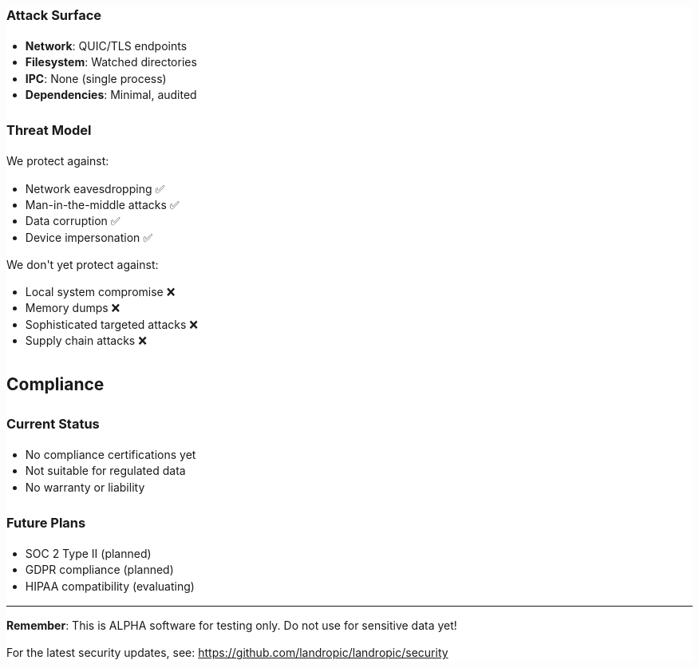 ### Attack Surface
- **Network**: QUIC/TLS endpoints
- **Filesystem**: Watched directories
- **IPC**: None (single process)
- **Dependencies**: Minimal, audited

### Threat Model
We protect against:
- Network eavesdropping ✅
- Man-in-the-middle attacks ✅
- Data corruption ✅
- Device impersonation ✅

We don't yet protect against:
- Local system compromise ❌
- Memory dumps ❌
- Sophisticated targeted attacks ❌
- Supply chain attacks ❌

## Compliance

### Current Status
- No compliance certifications yet
- Not suitable for regulated data
- No warranty or liability

### Future Plans
- SOC 2 Type II (planned)
- GDPR compliance (planned)
- HIPAA compatibility (evaluating)

---

**Remember**: This is ALPHA software for testing only. Do not use for sensitive data yet!

For the latest security updates, see: https://github.com/landropic/landropic/security